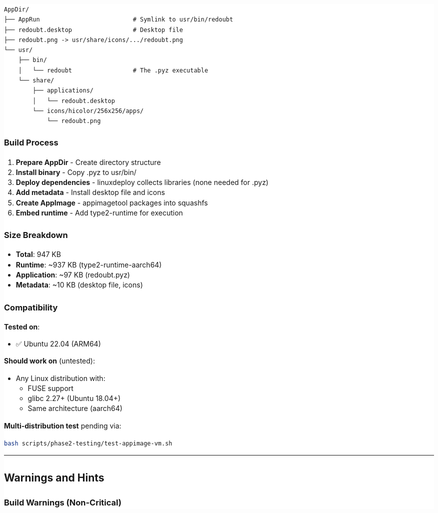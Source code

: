 ```
AppDir/
├── AppRun                          # Symlink to usr/bin/redoubt
├── redoubt.desktop                 # Desktop file
├── redoubt.png -> usr/share/icons/.../redoubt.png
└── usr/
    ├── bin/
    │   └── redoubt                 # The .pyz executable
    └── share/
        ├── applications/
        │   └── redoubt.desktop
        └── icons/hicolor/256x256/apps/
            └── redoubt.png
```

### Build Process

1. **Prepare AppDir** - Create directory structure
2. **Install binary** - Copy .pyz to usr/bin/
3. **Deploy dependencies** - linuxdeploy collects libraries (none needed for .pyz)
4. **Add metadata** - Install desktop file and icons
5. **Create AppImage** - appimagetool packages into squashfs
6. **Embed runtime** - Add type2-runtime for execution

### Size Breakdown

- **Total**: 947 KB
- **Runtime**: ~937 KB (type2-runtime-aarch64)
- **Application**: ~97 KB (redoubt.pyz)
- **Metadata**: ~10 KB (desktop file, icons)

### Compatibility

**Tested on**:

- ✅ Ubuntu 22.04 (ARM64)

**Should work on** (untested):

- Any Linux distribution with:
  - FUSE support
  - glibc 2.27+ (Ubuntu 18.04+)
  - Same architecture (aarch64)

**Multi-distribution test** pending via:

```bash
bash scripts/phase2-testing/test-appimage-vm.sh
```

---

## Warnings and Hints

### Build Warnings (Non-Critical)

